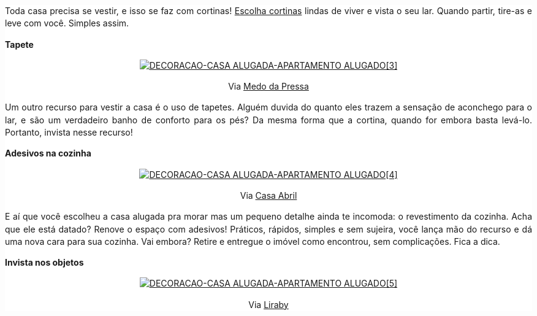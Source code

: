 <p align="justify">
  Toda casa precisa se vestir, e isso se faz com cortinas! <a href="http://www.decoracaodacasa.com/cortinas-como-escolher/" target="_blank">Escolha cortinas</a> lindas de viver e vista o seu lar. Quando partir, tire-as e leve com você. Simples assim.
</p>

<p align="justify">
  <strong>Tapete</strong>
</p>

<p align="center">
  <a href="http://www.trololodemulher.com.br/blog/wp-content/uploads/2015/10/DECORACAO-CASA-ALUGADA-APARTAMENTO-ALUGADO3.jpeg"><img class="alignnone size-full wp-image-11586" src="http://www.trololodemulher.com.br/blog/wp-content/uploads/2015/10/DECORACAO-CASA-ALUGADA-APARTAMENTO-ALUGADO3.jpeg" alt="DECORACAO-CASA ALUGADA-APARTAMENTO ALUGADO[3]" width="598" height="800" /></a>
</p>

<p align="center">
  Via <a href="http://medodapressa.com.br/casa-de-pinterest-5/" target="_blank">Medo da Pressa</a>
</p>

<p align="justify">
  Um outro recurso para vestir a casa é o uso de tapetes. Alguém duvida do quanto eles trazem a sensação de aconchego para o lar, e são um verdadeiro banho de conforto para os pés? Da mesma forma que a cortina, quando for embora basta levá-lo. Portanto, invista nesse recurso!
</p>

<p align="justify">
  <strong>Adesivos na cozinha</strong>
</p>

<p align="center">
  <a href="http://www.trololodemulher.com.br/blog/wp-content/uploads/2015/10/DECORACAO-CASA-ALUGADA-APARTAMENTO-ALUGADO4.jpeg"><img class="alignnone size-full wp-image-11587" src="http://www.trololodemulher.com.br/blog/wp-content/uploads/2015/10/DECORACAO-CASA-ALUGADA-APARTAMENTO-ALUGADO4.jpeg" alt="DECORACAO-CASA ALUGADA-APARTAMENTO ALUGADO[4]" width="508" height="800" /></a>
</p>

<p align="center">
  Via <a href="http://casa.abril.com.br/" target="_blank">Casa Abril</a>
</p>

<p align="justify">
  E aí que você escolheu a casa alugada pra morar mas um pequeno detalhe ainda te incomoda: o revestimento da cozinha. Acha que ele está datado? Renove o espaço com adesivos! Práticos, rápidos, simples e sem sujeira, você lança mão do recurso e dá uma nova cara para sua cozinha. Vai embora? Retire e entregue o imóvel como encontrou, sem complicações. Fica a dica.
</p>

<p align="justify">
  <strong>Invista nos objetos</strong>
</p>

<p align="center">
  <a href="http://www.trololodemulher.com.br/blog/wp-content/uploads/2015/10/DECORACAO-CASA-ALUGADA-APARTAMENTO-ALUGADO5.jpeg"><img class="alignnone size-full wp-image-11588" src="http://www.trololodemulher.com.br/blog/wp-content/uploads/2015/10/DECORACAO-CASA-ALUGADA-APARTAMENTO-ALUGADO5.jpeg" alt="DECORACAO-CASA ALUGADA-APARTAMENTO ALUGADO[5]" width="533" height="800" /></a>
</p>

<p align="center">
  Via <a href="http://www.liraby.com/" target="_blank">Liraby</a>
</p>
